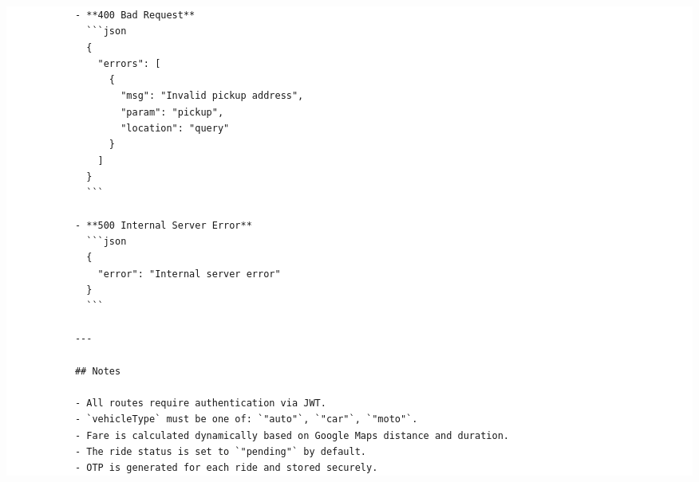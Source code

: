                 - **400 Bad Request**
                  ```json
                  {
                    "errors": [
                      {
                        "msg": "Invalid pickup address",
                        "param": "pickup",
                        "location": "query"
                      }
                    ]
                  }
                  ```
                
                - **500 Internal Server Error**
                  ```json
                  {
                    "error": "Internal server error"
                  }
                  ```
                
                ---
                
                ## Notes
                
                - All routes require authentication via JWT.
                - `vehicleType` must be one of: `"auto"`, `"car"`, `"moto"`.
                - Fare is calculated dynamically based on Google Maps distance and duration.
                - The ride status is set to `"pending"` by default.
                - OTP is generated for each ride and stored securely.